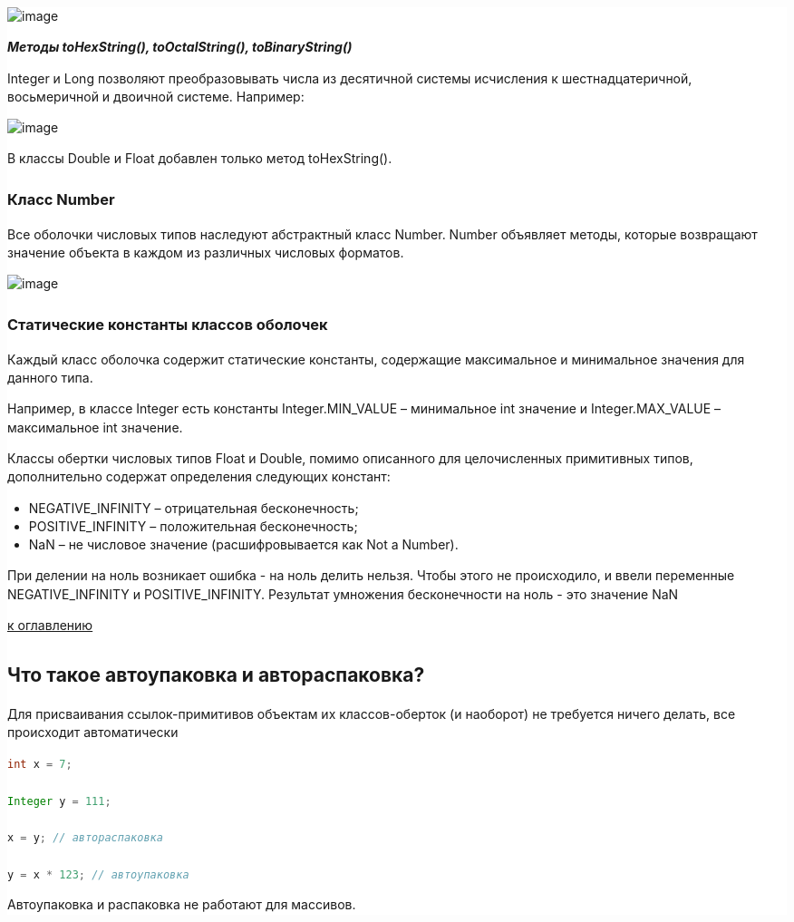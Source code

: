 <img width="448" alt="image" src="https://github.com/Oknel-Vap/Interview_questions/assets/116596752/a439464a-4b5f-4826-8a8a-b58a45f62bf5">


_**Методы toHexString(), toOctalString(), toBinaryString()**_

Integer и Long позволяют преобразовывать числа из десятичной системы исчисления к шестнадцатеричной, восьмеричной и двоичной системе. Например:

<img width="497" alt="image" src="https://github.com/Oknel-Vap/Interview_questions/assets/116596752/08cfd6a2-692d-41fd-81ac-a34f06b5999b">

В классы Double и Float добавлен только метод toHexString().

### Класс Number

Все оболочки числовых типов наследуют абстрактный класс Number. Number объявляет методы, которые возвращают значение объекта в каждом из различных числовых форматов.

<img width="720" alt="image" src="https://github.com/Oknel-Vap/Interview_questions/assets/116596752/21077d1a-82ef-41e8-897c-0e9ae207f78e">

### Статические константы классов оболочек

Каждый класс оболочка содержит статические константы, содержащие максимальное и минимальное значения для данного типа.

Например, в классе Integer есть константы Integer.MIN_VALUE – минимальное int значение и Integer.MAX_VALUE – максимальное int значение.

Классы обертки числовых типов Float и Double, помимо описанного для целочисленных примитивных типов, дополнительно содержат определения следующих констант:

+ NEGATIVE_INFINITY – отрицательная бесконечность;
+ POSITIVE_INFINITY – положительная бесконечность;
+ NaN – не числовое значение (расшифровывается как Not a Number).
  
При делении на ноль возникает ошибка - на ноль делить нельзя. Чтобы этого не происходило, и ввели переменные NEGATIVE_INFINITY и POSITIVE_INFINITY. Результат умножения бесконечности на ноль - это значение NaN

[к оглавлению](#Процедурная-Java)

## Что такое автоупаковка и автораспаковка?

Для присваивания ссылок-примитивов объектам их классов-оберток (и наоборот) не требуется ничего делать, все происходит автоматически

```java
int x = 7;

Integer y = 111;

x = y; // автораспаковка

y = x * 123; // автоупаковка
```

Автоупаковка и распаковка не работают для массивов.
